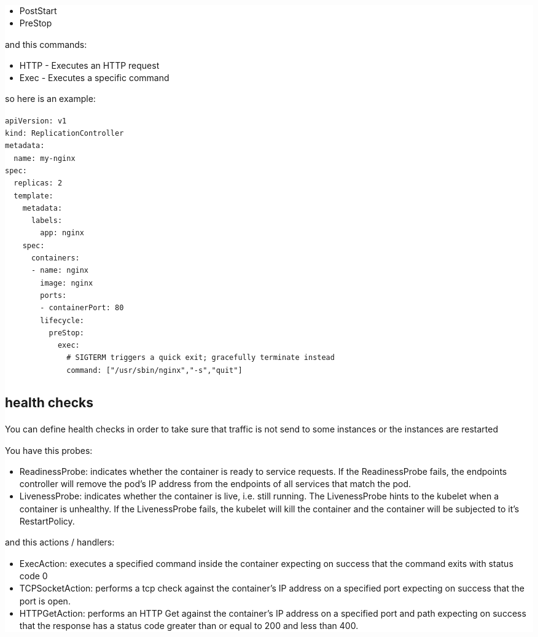 * PostStart 
* PreStop

and this commands:

* HTTP - Executes an HTTP request
* Exec - Executes a specific command

so here is an example:

    apiVersion: v1
    kind: ReplicationController
    metadata:
      name: my-nginx
    spec:
      replicas: 2
      template:
        metadata:
          labels:
            app: nginx
        spec:
          containers:
          - name: nginx
            image: nginx
            ports:
            - containerPort: 80
            lifecycle:
              preStop:
                exec:
                  # SIGTERM triggers a quick exit; gracefully terminate instead
                  command: ["/usr/sbin/nginx","-s","quit"]


## health checks

You can define health checks in order to take sure that traffic is not send to some instances or the instances are restarted

You have this probes:

* ReadinessProbe: indicates whether the container is ready to service requests. If the ReadinessProbe fails, the endpoints controller will remove the pod’s IP address from the endpoints of all services that match the pod. 
* LivenessProbe: indicates whether the container is live, i.e. still running. The LivenessProbe hints to the kubelet when a container is unhealthy. If the LivenessProbe fails, the kubelet will kill the container and the container will be subjected to it’s RestartPolicy. 

and this actions / handlers:

* ExecAction: executes a specified command inside the container expecting on success that the command exits with status code 0
* TCPSocketAction: performs a tcp check against the container’s IP address on a specified port expecting on success that the port is open.
* HTTPGetAction: performs an HTTP Get against the container’s IP address on a specified port and path expecting on success that the response has a status code greater than or equal to 200 and less than 400.
